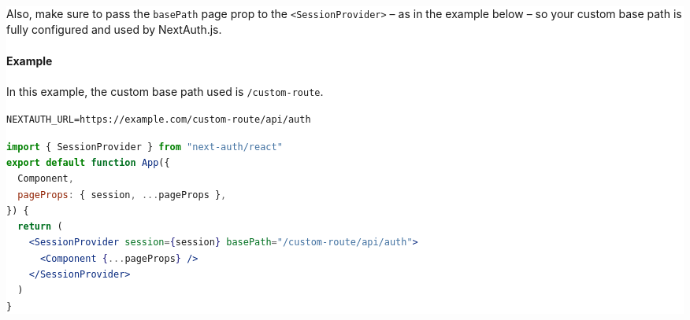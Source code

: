 Also, make sure to pass the `basePath` page prop to the `<SessionProvider>` – as in the example below – so your custom base path is fully configured and used by NextAuth.js.

#### Example
In this example, the custom base path used is `/custom-route`.

```
NEXTAUTH_URL=https://example.com/custom-route/api/auth
```

```jsx title="pages/_app.js"
import { SessionProvider } from "next-auth/react"
export default function App({
  Component,
  pageProps: { session, ...pageProps },
}) {
  return (
    <SessionProvider session={session} basePath="/custom-route/api/auth">
      <Component {...pageProps} />
    </SessionProvider>
  )
}
```
